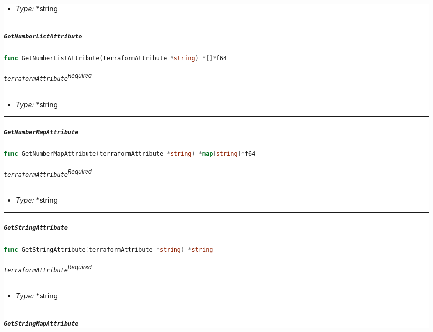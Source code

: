 - *Type:* *string

---

##### `GetNumberListAttribute` <a name="GetNumberListAttribute" id="@cdktf/provider-gitlab.systemHook.SystemHook.getNumberListAttribute"></a>

```go
func GetNumberListAttribute(terraformAttribute *string) *[]*f64
```

###### `terraformAttribute`<sup>Required</sup> <a name="terraformAttribute" id="@cdktf/provider-gitlab.systemHook.SystemHook.getNumberListAttribute.parameter.terraformAttribute"></a>

- *Type:* *string

---

##### `GetNumberMapAttribute` <a name="GetNumberMapAttribute" id="@cdktf/provider-gitlab.systemHook.SystemHook.getNumberMapAttribute"></a>

```go
func GetNumberMapAttribute(terraformAttribute *string) *map[string]*f64
```

###### `terraformAttribute`<sup>Required</sup> <a name="terraformAttribute" id="@cdktf/provider-gitlab.systemHook.SystemHook.getNumberMapAttribute.parameter.terraformAttribute"></a>

- *Type:* *string

---

##### `GetStringAttribute` <a name="GetStringAttribute" id="@cdktf/provider-gitlab.systemHook.SystemHook.getStringAttribute"></a>

```go
func GetStringAttribute(terraformAttribute *string) *string
```

###### `terraformAttribute`<sup>Required</sup> <a name="terraformAttribute" id="@cdktf/provider-gitlab.systemHook.SystemHook.getStringAttribute.parameter.terraformAttribute"></a>

- *Type:* *string

---

##### `GetStringMapAttribute` <a name="GetStringMapAttribute" id="@cdktf/provider-gitlab.systemHook.SystemHook.getStringMapAttribute"></a>
